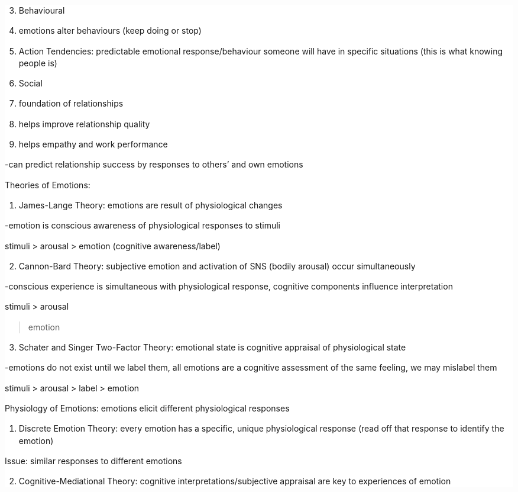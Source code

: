 
3. Behavioural
    

1. emotions alter behaviours (keep doing or stop)
    
2. Action Tendencies: predictable emotional response/behaviour someone will have in specific situations (this is what knowing people is)
    

5. Social
    

1. foundation of relationships
    
2. helps improve relationship quality
    
3. helps empathy and work performance
    

-can predict relationship success by responses to others’ and own emotions

  

Theories of Emotions:

1. James-Lange Theory: emotions are result of physiological changes
    

-emotion is conscious awareness of physiological responses to stimuli

stimuli > arousal > emotion (cognitive awareness/label)

2. Cannon-Bard Theory: subjective emotion and activation of SNS (bodily arousal) occur simultaneously
    

-conscious experience is simultaneous with physiological response, cognitive components influence interpretation

stimuli > arousal

> emotion

3. Schater and Singer Two-Factor Theory: emotional state is cognitive appraisal of physiological state
    

-emotions do not exist until we label them, all emotions are a cognitive assessment of the same feeling, we may mislabel them

stimuli > arousal > label > emotion

  

Physiology of Emotions: emotions elicit different physiological responses

  

1. Discrete Emotion Theory: every emotion has a specific, unique physiological response (read off that response to identify the emotion)
    

Issue: similar responses to different emotions

  

2. Cognitive-Mediational Theory: cognitive interpretations/subjective appraisal are key to experiences of emotion
    